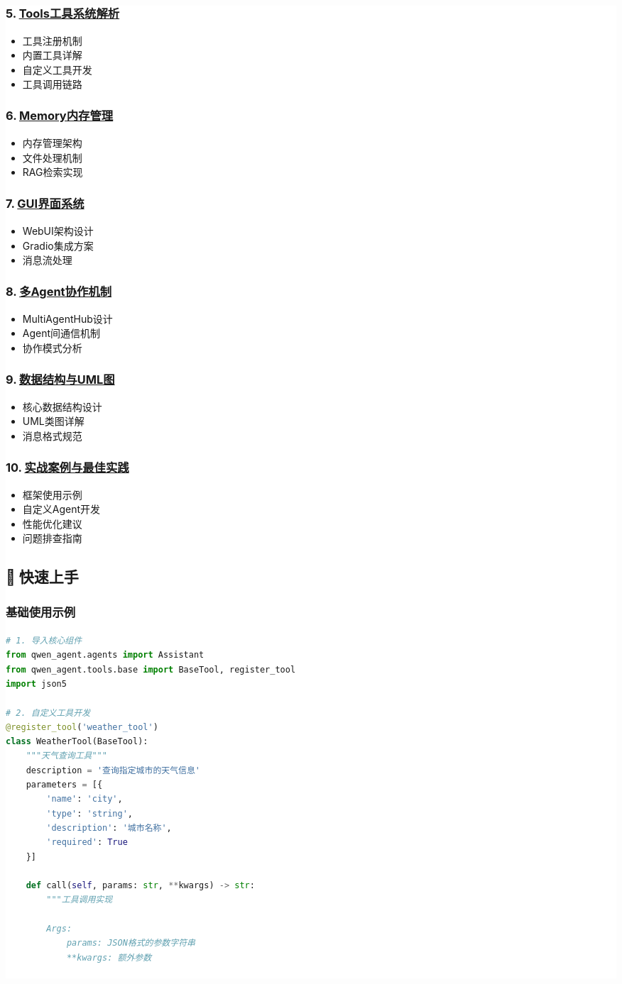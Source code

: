 ### 5. [Tools工具系统解析](/posts/05-Tools工具系统/)
- 工具注册机制
- 内置工具详解
- 自定义工具开发
- 工具调用链路

### 6. [Memory内存管理](/posts/06-Memory内存管理/)
- 内存管理架构
- 文件处理机制
- RAG检索实现

### 7. [GUI界面系统](/posts/07-GUI界面系统/)
- WebUI架构设计
- Gradio集成方案
- 消息流处理

### 8. [多Agent协作机制](/posts/08-多Agent协作/)
- MultiAgentHub设计
- Agent间通信机制
- 协作模式分析

### 9. [数据结构与UML图](/posts/09-数据结构UML/)
- 核心数据结构设计
- UML类图详解
- 消息格式规范

### 10. [实战案例与最佳实践](/posts/10-实战案例/)
- 框架使用示例
- 自定义Agent开发
- 性能优化建议
- 问题排查指南

## 🚀 快速上手

### 基础使用示例

```python
# 1. 导入核心组件
from qwen_agent.agents import Assistant
from qwen_agent.tools.base import BaseTool, register_tool
import json5

# 2. 自定义工具开发
@register_tool('weather_tool')
class WeatherTool(BaseTool):
    """天气查询工具"""
    description = '查询指定城市的天气信息'
    parameters = [{
        'name': 'city',
        'type': 'string', 
        'description': '城市名称',
        'required': True
    }]
    
    def call(self, params: str, **kwargs) -> str:
        """工具调用实现
        
        Args:
            params: JSON格式的参数字符串
            **kwargs: 额外参数
            
```
